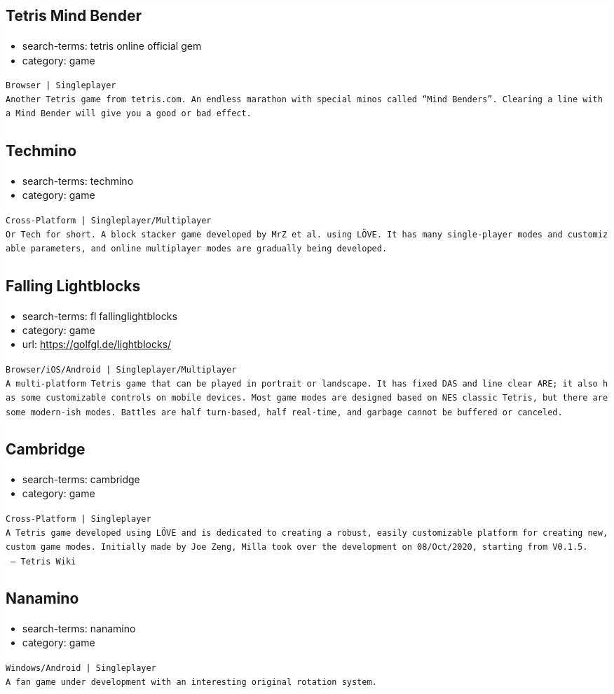 ## Tetris Mind Bender
- search-terms: tetris online official gem
- category: game

```
Browser | Singleplayer
Another Tetris game from tetris.com. An endless marathon with special minos called “Mind Benders”. Clearing a line with a Mind Bender will give you a good or bad effect.
```

## Techmino
- search-terms: techmino
- category: game

```
Cross-Platform | Singleplayer/Multiplayer
Or Tech for short. A block stacker game developed by MrZ et al. using LÖVE. It has many single-player modes and customizable parameters, and online multiplayer modes are gradually being developed.
```

## Falling Lightblocks
- search-terms: fl fallinglightblocks
- category: game
- url: https://golfgl.de/lightblocks/

```
Browser/iOS/Android | Singleplayer/Multiplayer
A multi-platform Tetris game that can be played in portrait or landscape. It has fixed DAS and line clear ARE; it also has some customizable controls on mobile devices. Most game modes are designed based on NES classic Tetris, but there are some modern-ish modes. Battles are half turn-based, half real-time, and garbage cannot be buffered or canceled.
```

## Cambridge
- search-terms: cambridge
- category: game

```
Cross-Platform | Singleplayer
A Tetris game developed using LÖVE and is dedicated to creating a robust, easily customizable platform for creating new, custom game modes. Initially made by Joe Zeng, Milla took over the development on 08/Oct/2020, starting from V0.1.5.
 — Tetris Wiki
```

## Nanamino
- search-terms: nanamino
- category: game

```
Windows/Android | Singleplayer
A fan game under development with an interesting original rotation system.
```
